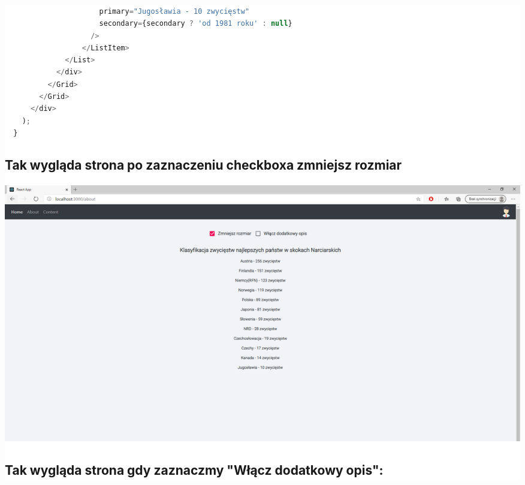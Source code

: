 ```javascript
                      primary="Jugosławia - 10 zwycięstw"
                      secondary={secondary ? 'od 1981 roku' : null}
                    />
                  </ListItem>
              </List>
            </div>
          </Grid>
        </Grid>
      </div>
    );
  }
```
## Tak wygląda strona po zaznaczeniu checkboxa **zmniejsz rozmiar**
![](https://github.com/Reszke97/projektowanie-serwisow-www-Reszke-185ic/blob/main/lab7/zrzuty/3.PNG)

## Tak wygląda strona gdy zaznaczmy "Włącz dodatkowy opis":